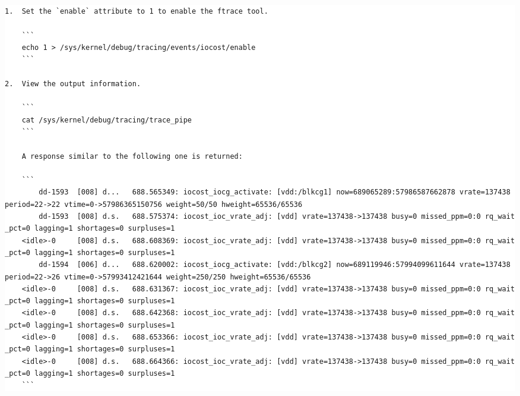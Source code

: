     1.  Set the `enable` attribute to 1 to enable the ftrace tool.

        ```
        echo 1 > /sys/kernel/debug/tracing/events/iocost/enable
        ```

    2.  View the output information.

        ```
        cat /sys/kernel/debug/tracing/trace_pipe
        ```

        A response similar to the following one is returned:

        ```
            dd-1593  [008] d...   688.565349: iocost_iocg_activate: [vdd:/blkcg1] now=689065289:57986587662878 vrate=137438 period=22->22 vtime=0->57986365150756 weight=50/50 hweight=65536/65536
            dd-1593  [008] d.s.   688.575374: iocost_ioc_vrate_adj: [vdd] vrate=137438->137438 busy=0 missed_ppm=0:0 rq_wait_pct=0 lagging=1 shortages=0 surpluses=1
        <idle>-0     [008] d.s.   688.608369: iocost_ioc_vrate_adj: [vdd] vrate=137438->137438 busy=0 missed_ppm=0:0 rq_wait_pct=0 lagging=1 shortages=0 surpluses=1
            dd-1594  [006] d...   688.620002: iocost_iocg_activate: [vdd:/blkcg2] now=689119946:57994099611644 vrate=137438 period=22->26 vtime=0->57993412421644 weight=250/250 hweight=65536/65536
        <idle>-0     [008] d.s.   688.631367: iocost_ioc_vrate_adj: [vdd] vrate=137438->137438 busy=0 missed_ppm=0:0 rq_wait_pct=0 lagging=1 shortages=0 surpluses=1
        <idle>-0     [008] d.s.   688.642368: iocost_ioc_vrate_adj: [vdd] vrate=137438->137438 busy=0 missed_ppm=0:0 rq_wait_pct=0 lagging=1 shortages=0 surpluses=1
        <idle>-0     [008] d.s.   688.653366: iocost_ioc_vrate_adj: [vdd] vrate=137438->137438 busy=0 missed_ppm=0:0 rq_wait_pct=0 lagging=1 shortages=0 surpluses=1
        <idle>-0     [008] d.s.   688.664366: iocost_ioc_vrate_adj: [vdd] vrate=137438->137438 busy=0 missed_ppm=0:0 rq_wait_pct=0 lagging=1 shortages=0 surpluses=1
        ```


